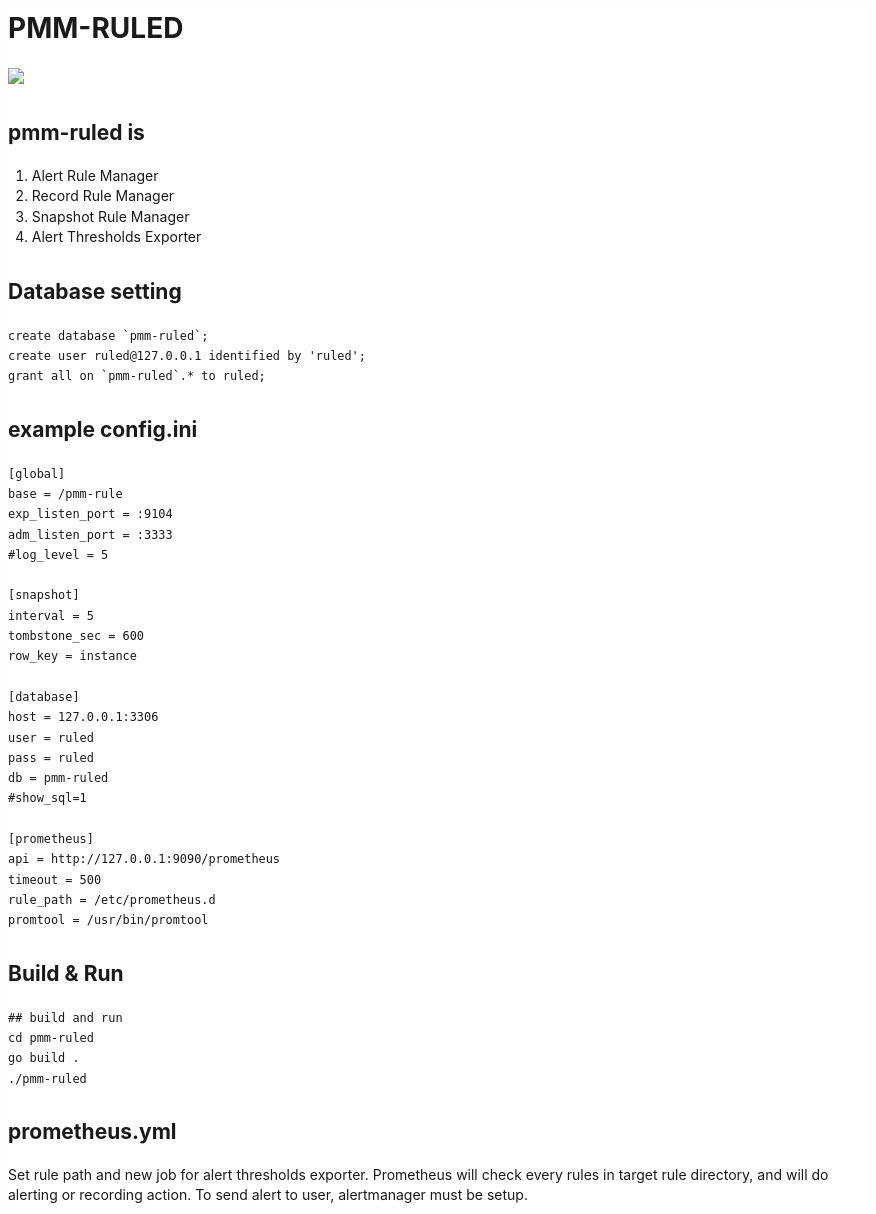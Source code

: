 # PMM-RULED

<img src="images/pmm-ruled-overview.png" width="600">

## pmm-ruled is 
1. Alert Rule Manager
2. Record Rule Manager
3. Snapshot Rule Manager
4. Alert Thresholds Exporter
    
## Database setting

    create database `pmm-ruled`;
    create user ruled@127.0.0.1 identified by 'ruled';
    grant all on `pmm-ruled`.* to ruled;

## example config.ini
    [global]
    base = /pmm-rule
    exp_listen_port = :9104
    adm_listen_port = :3333
    #log_level = 5
    
    [snapshot]
    interval = 5
    tombstone_sec = 600
    row_key = instance
    
    [database]
    host = 127.0.0.1:3306
    user = ruled
    pass = ruled
    db = pmm-ruled
    #show_sql=1
    
    [prometheus]
    api = http://127.0.0.1:9090/prometheus
    timeout = 500
    rule_path = /etc/prometheus.d
    promtool = /usr/bin/promtool

## Build & Run
    ## build and run
    cd pmm-ruled
    go build .
    ./pmm-ruled
    
## prometheus.yml
Set rule path and new job for alert thresholds exporter.
Prometheus will check every rules in target rule directory, and will do alerting or recording action.
To send alert to user, alertmanager must be setup.
